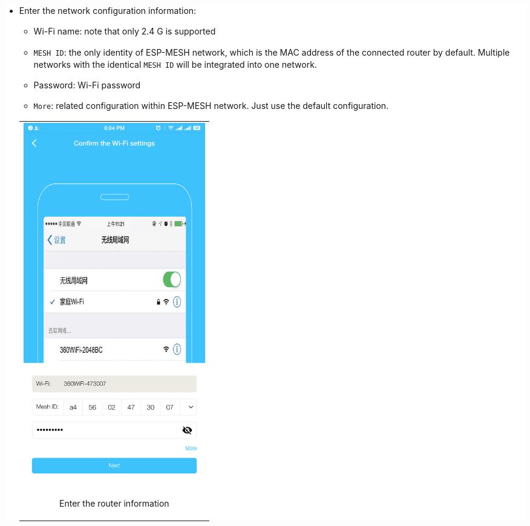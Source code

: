 
* Enter the network configuration information:
    * Wi-Fi name: note that only 2.4 G is supported
    
    * `MESH ID`: the only identity of ESP-MESH network, which is the MAC address of the connected router by default. Multiple networks with the identical `MESH ID` will be integrated into one network.
    
    * Password: Wi-Fi password
    
    * `More`: related configuration within ESP-MESH network. Just use the default configuration. 

    <table>
        <tr>
            <td ><img src="docs/_static/en/router_configuration.png" width="300"><p align=center>Enter the router information</p></td>